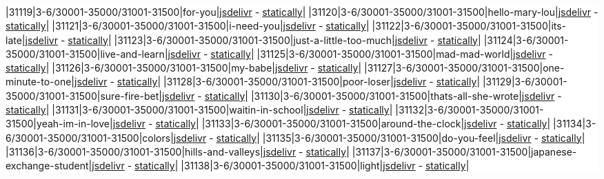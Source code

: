 |31119|3-6/30001-35000/31001-31500|for-you|[jsdelivr](https://cdn.jsdelivr.net/gh/dbchord/webp-old-c-1110x370_3-6/30001-35000/31001-31500/for-you.webp) - [statically](https://cdn.statically.io/gh/dbchord/webp-old-c-1110x370_3-6/img/30001-35000/31001-31500/for-you.webp)|
|31120|3-6/30001-35000/31001-31500|hello-mary-lou|[jsdelivr](https://cdn.jsdelivr.net/gh/dbchord/webp-old-c-1110x370_3-6/30001-35000/31001-31500/hello-mary-lou.webp) - [statically](https://cdn.statically.io/gh/dbchord/webp-old-c-1110x370_3-6/img/30001-35000/31001-31500/hello-mary-lou.webp)|
|31121|3-6/30001-35000/31001-31500|i-need-you|[jsdelivr](https://cdn.jsdelivr.net/gh/dbchord/webp-old-c-1110x370_3-6/30001-35000/31001-31500/i-need-you.webp) - [statically](https://cdn.statically.io/gh/dbchord/webp-old-c-1110x370_3-6/img/30001-35000/31001-31500/i-need-you.webp)|
|31122|3-6/30001-35000/31001-31500|its-late|[jsdelivr](https://cdn.jsdelivr.net/gh/dbchord/webp-old-c-1110x370_3-6/30001-35000/31001-31500/its-late.webp) - [statically](https://cdn.statically.io/gh/dbchord/webp-old-c-1110x370_3-6/img/30001-35000/31001-31500/its-late.webp)|
|31123|3-6/30001-35000/31001-31500|just-a-little-too-much|[jsdelivr](https://cdn.jsdelivr.net/gh/dbchord/webp-old-c-1110x370_3-6/30001-35000/31001-31500/just-a-little-too-much.webp) - [statically](https://cdn.statically.io/gh/dbchord/webp-old-c-1110x370_3-6/img/30001-35000/31001-31500/just-a-little-too-much.webp)|
|31124|3-6/30001-35000/31001-31500|live-and-learn|[jsdelivr](https://cdn.jsdelivr.net/gh/dbchord/webp-old-c-1110x370_3-6/30001-35000/31001-31500/live-and-learn.webp) - [statically](https://cdn.statically.io/gh/dbchord/webp-old-c-1110x370_3-6/img/30001-35000/31001-31500/live-and-learn.webp)|
|31125|3-6/30001-35000/31001-31500|mad-mad-world|[jsdelivr](https://cdn.jsdelivr.net/gh/dbchord/webp-old-c-1110x370_3-6/30001-35000/31001-31500/mad-mad-world.webp) - [statically](https://cdn.statically.io/gh/dbchord/webp-old-c-1110x370_3-6/img/30001-35000/31001-31500/mad-mad-world.webp)|
|31126|3-6/30001-35000/31001-31500|my-babe|[jsdelivr](https://cdn.jsdelivr.net/gh/dbchord/webp-old-c-1110x370_3-6/30001-35000/31001-31500/my-babe.webp) - [statically](https://cdn.statically.io/gh/dbchord/webp-old-c-1110x370_3-6/img/30001-35000/31001-31500/my-babe.webp)|
|31127|3-6/30001-35000/31001-31500|one-minute-to-one|[jsdelivr](https://cdn.jsdelivr.net/gh/dbchord/webp-old-c-1110x370_3-6/30001-35000/31001-31500/one-minute-to-one.webp) - [statically](https://cdn.statically.io/gh/dbchord/webp-old-c-1110x370_3-6/img/30001-35000/31001-31500/one-minute-to-one.webp)|
|31128|3-6/30001-35000/31001-31500|poor-loser|[jsdelivr](https://cdn.jsdelivr.net/gh/dbchord/webp-old-c-1110x370_3-6/30001-35000/31001-31500/poor-loser.webp) - [statically](https://cdn.statically.io/gh/dbchord/webp-old-c-1110x370_3-6/img/30001-35000/31001-31500/poor-loser.webp)|
|31129|3-6/30001-35000/31001-31500|sure-fire-bet|[jsdelivr](https://cdn.jsdelivr.net/gh/dbchord/webp-old-c-1110x370_3-6/30001-35000/31001-31500/sure-fire-bet.webp) - [statically](https://cdn.statically.io/gh/dbchord/webp-old-c-1110x370_3-6/img/30001-35000/31001-31500/sure-fire-bet.webp)|
|31130|3-6/30001-35000/31001-31500|thats-all-she-wrote|[jsdelivr](https://cdn.jsdelivr.net/gh/dbchord/webp-old-c-1110x370_3-6/30001-35000/31001-31500/thats-all-she-wrote.webp) - [statically](https://cdn.statically.io/gh/dbchord/webp-old-c-1110x370_3-6/img/30001-35000/31001-31500/thats-all-she-wrote.webp)|
|31131|3-6/30001-35000/31001-31500|waitin-in-school|[jsdelivr](https://cdn.jsdelivr.net/gh/dbchord/webp-old-c-1110x370_3-6/30001-35000/31001-31500/waitin-in-school.webp) - [statically](https://cdn.statically.io/gh/dbchord/webp-old-c-1110x370_3-6/img/30001-35000/31001-31500/waitin-in-school.webp)|
|31132|3-6/30001-35000/31001-31500|yeah-im-in-love|[jsdelivr](https://cdn.jsdelivr.net/gh/dbchord/webp-old-c-1110x370_3-6/30001-35000/31001-31500/yeah-im-in-love.webp) - [statically](https://cdn.statically.io/gh/dbchord/webp-old-c-1110x370_3-6/img/30001-35000/31001-31500/yeah-im-in-love.webp)|
|31133|3-6/30001-35000/31001-31500|around-the-clock|[jsdelivr](https://cdn.jsdelivr.net/gh/dbchord/webp-old-c-1110x370_3-6/30001-35000/31001-31500/around-the-clock.webp) - [statically](https://cdn.statically.io/gh/dbchord/webp-old-c-1110x370_3-6/img/30001-35000/31001-31500/around-the-clock.webp)|
|31134|3-6/30001-35000/31001-31500|colors|[jsdelivr](https://cdn.jsdelivr.net/gh/dbchord/webp-old-c-1110x370_3-6/30001-35000/31001-31500/colors.webp) - [statically](https://cdn.statically.io/gh/dbchord/webp-old-c-1110x370_3-6/img/30001-35000/31001-31500/colors.webp)|
|31135|3-6/30001-35000/31001-31500|do-you-feel|[jsdelivr](https://cdn.jsdelivr.net/gh/dbchord/webp-old-c-1110x370_3-6/30001-35000/31001-31500/do-you-feel.webp) - [statically](https://cdn.statically.io/gh/dbchord/webp-old-c-1110x370_3-6/img/30001-35000/31001-31500/do-you-feel.webp)|
|31136|3-6/30001-35000/31001-31500|hills-and-valleys|[jsdelivr](https://cdn.jsdelivr.net/gh/dbchord/webp-old-c-1110x370_3-6/30001-35000/31001-31500/hills-and-valleys.webp) - [statically](https://cdn.statically.io/gh/dbchord/webp-old-c-1110x370_3-6/img/30001-35000/31001-31500/hills-and-valleys.webp)|
|31137|3-6/30001-35000/31001-31500|japanese-exchange-student|[jsdelivr](https://cdn.jsdelivr.net/gh/dbchord/webp-old-c-1110x370_3-6/30001-35000/31001-31500/japanese-exchange-student.webp) - [statically](https://cdn.statically.io/gh/dbchord/webp-old-c-1110x370_3-6/img/30001-35000/31001-31500/japanese-exchange-student.webp)|
|31138|3-6/30001-35000/31001-31500|light|[jsdelivr](https://cdn.jsdelivr.net/gh/dbchord/webp-old-c-1110x370_3-6/30001-35000/31001-31500/light.webp) - [statically](https://cdn.statically.io/gh/dbchord/webp-old-c-1110x370_3-6/img/30001-35000/31001-31500/light.webp)|
